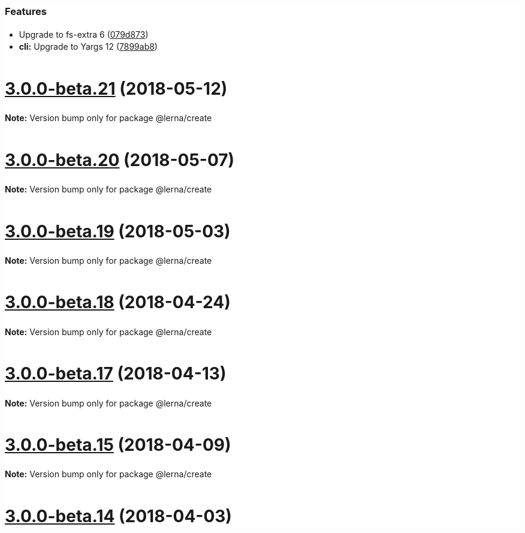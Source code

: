 ### Features

- Upgrade to fs-extra 6 ([079d873](https://github.com/lerna/lerna/commit/079d873))
- **cli:** Upgrade to Yargs 12 ([7899ab8](https://github.com/lerna/lerna/commit/7899ab8))

<a name="3.0.0-beta.21"></a>

# [3.0.0-beta.21](https://github.com/lerna/lerna/compare/v3.0.0-beta.20...v3.0.0-beta.21) (2018-05-12)

**Note:** Version bump only for package @lerna/create

<a name="3.0.0-beta.20"></a>

# [3.0.0-beta.20](https://github.com/lerna/lerna/compare/v3.0.0-beta.19...v3.0.0-beta.20) (2018-05-07)

**Note:** Version bump only for package @lerna/create

<a name="3.0.0-beta.19"></a>

# [3.0.0-beta.19](https://github.com/lerna/lerna/compare/v3.0.0-beta.18...v3.0.0-beta.19) (2018-05-03)

**Note:** Version bump only for package @lerna/create

<a name="3.0.0-beta.18"></a>

# [3.0.0-beta.18](https://github.com/lerna/lerna/compare/v3.0.0-beta.17...v3.0.0-beta.18) (2018-04-24)

**Note:** Version bump only for package @lerna/create

<a name="3.0.0-beta.17"></a>

# [3.0.0-beta.17](https://github.com/lerna/lerna/compare/v3.0.0-beta.16...v3.0.0-beta.17) (2018-04-13)

**Note:** Version bump only for package @lerna/create

<a name="3.0.0-beta.15"></a>

# [3.0.0-beta.15](https://github.com/lerna/lerna/compare/v3.0.0-beta.14...v3.0.0-beta.15) (2018-04-09)

**Note:** Version bump only for package @lerna/create

<a name="3.0.0-beta.14"></a>

# [3.0.0-beta.14](https://github.com/lerna/lerna/compare/v3.0.0-beta.13...v3.0.0-beta.14) (2018-04-03)
